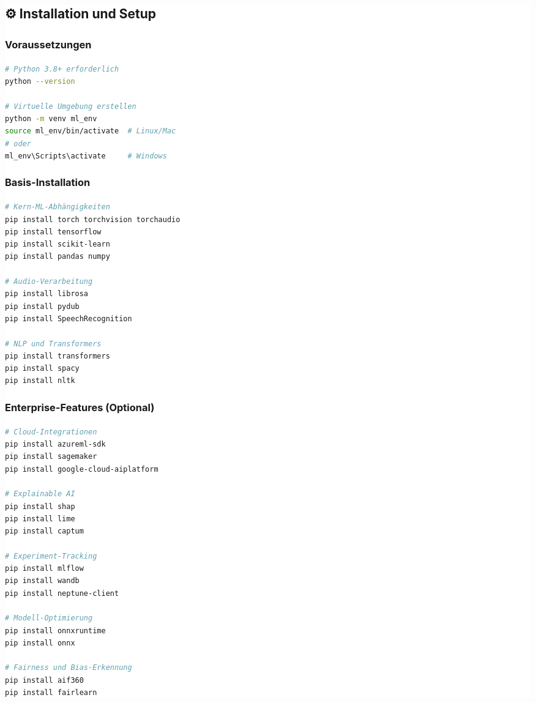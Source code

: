## ⚙️ Installation und Setup

### Voraussetzungen

```bash
# Python 3.8+ erforderlich
python --version

# Virtuelle Umgebung erstellen
python -m venv ml_env
source ml_env/bin/activate  # Linux/Mac
# oder
ml_env\Scripts\activate     # Windows
```

### Basis-Installation

```bash
# Kern-ML-Abhängigkeiten
pip install torch torchvision torchaudio
pip install tensorflow
pip install scikit-learn
pip install pandas numpy

# Audio-Verarbeitung
pip install librosa
pip install pydub
pip install SpeechRecognition

# NLP und Transformers
pip install transformers
pip install spacy
pip install nltk
```

### Enterprise-Features (Optional)

```bash
# Cloud-Integrationen
pip install azureml-sdk
pip install sagemaker
pip install google-cloud-aiplatform

# Explainable AI
pip install shap
pip install lime
pip install captum

# Experiment-Tracking
pip install mlflow
pip install wandb
pip install neptune-client

# Modell-Optimierung
pip install onnxruntime
pip install onnx

# Fairness und Bias-Erkennung
pip install aif360
pip install fairlearn
```
